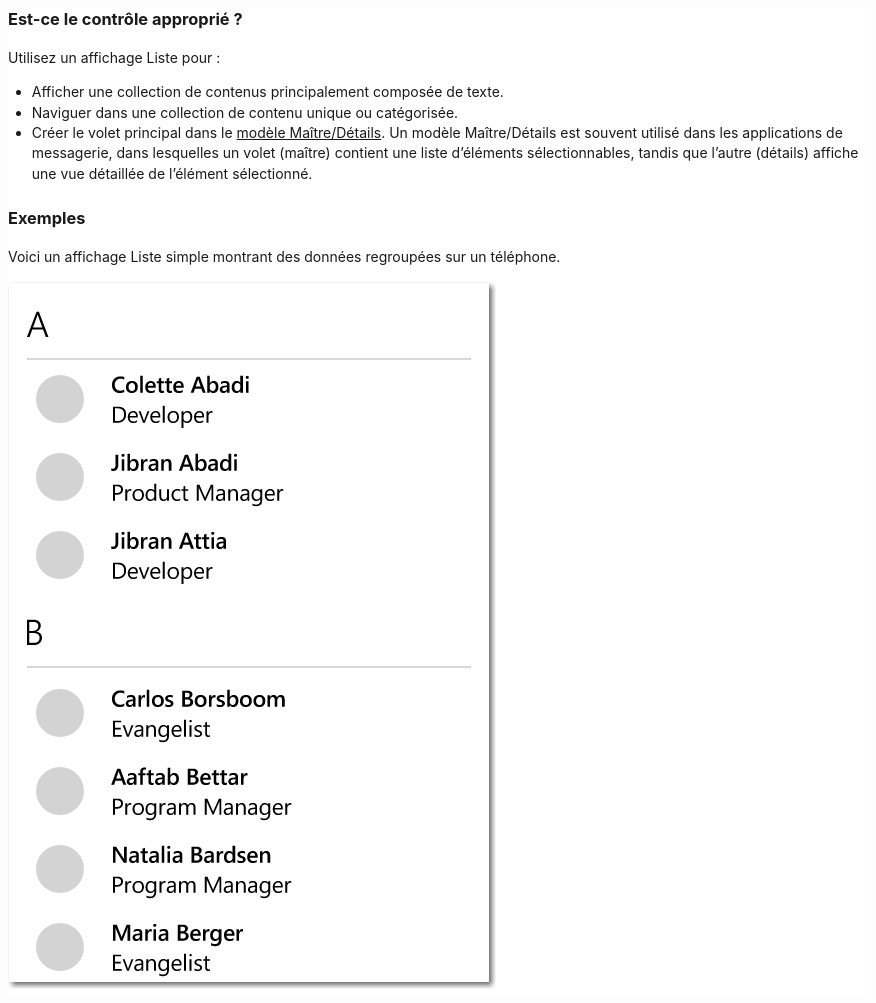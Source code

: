 ### <a name="is-this-the-right-control"></a>Est-ce le contrôle approprié ?

Utilisez un affichage Liste pour :

-   Afficher une collection de contenus principalement composée de texte.
-   Naviguer dans une collection de contenu unique ou catégorisée.
-   Créer le volet principal dans le [modèle Maître/Détails](master-details.md). Un modèle Maître/Détails est souvent utilisé dans les applications de messagerie, dans lesquelles un volet (maître) contient une liste d’éléments sélectionnables, tandis que l’autre (détails) affiche une vue détaillée de l’élément sélectionné.

### <a name="examples"></a>Exemples

Voici un affichage Liste simple montrant des données regroupées sur un téléphone.

![Un affichage Liste avec des données regroupées](images/simple-list-view-phone.png)
